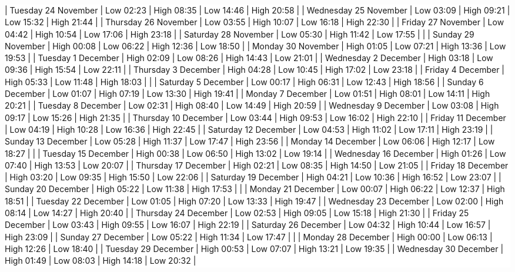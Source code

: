 | Tuesday 24 November | Low 02:23 | High 08:35 | Low 14:46 | High 20:58 | 
| Wednesday 25 November | Low 03:09 | High 09:21 | Low 15:32 | High 21:44 | 
| Thursday 26 November | Low 03:55 | High 10:07 | Low 16:18 | High 22:30 | 
| Friday 27 November | Low 04:42 | High 10:54 | Low 17:06 | High 23:18 | 
| Saturday 28 November | Low 05:30 | High 11:42 | Low 17:55 |  | 
| Sunday 29 November | High 00:08 | Low 06:22 | High 12:36 | Low 18:50 | 
| Monday 30 November | High 01:05 | Low 07:21 | High 13:36 | Low 19:53 | 
| Tuesday 1 December | High 02:09 | Low 08:26 | High 14:43 | Low 21:01 | 
| Wednesday 2 December | High 03:18 | Low 09:36 | High 15:54 | Low 22:11 | 
| Thursday 3 December | High 04:28 | Low 10:45 | High 17:02 | Low 23:18 | 
| Friday 4 December | High 05:33 | Low 11:48 | High 18:03 |  | 
| Saturday 5 December | Low 00:17 | High 06:31 | Low 12:43 | High 18:56 | 
| Sunday 6 December | Low 01:07 | High 07:19 | Low 13:30 | High 19:41 | 
| Monday 7 December | Low 01:51 | High 08:01 | Low 14:11 | High 20:21 | 
| Tuesday 8 December | Low 02:31 | High 08:40 | Low 14:49 | High 20:59 | 
| Wednesday 9 December | Low 03:08 | High 09:17 | Low 15:26 | High 21:35 | 
| Thursday 10 December | Low 03:44 | High 09:53 | Low 16:02 | High 22:10 | 
| Friday 11 December | Low 04:19 | High 10:28 | Low 16:36 | High 22:45 | 
| Saturday 12 December | Low 04:53 | High 11:02 | Low 17:11 | High 23:19 | 
| Sunday 13 December | Low 05:28 | High 11:37 | Low 17:47 | High 23:56 | 
| Monday 14 December | Low 06:06 | High 12:17 | Low 18:27 |  | 
| Tuesday 15 December | High 00:38 | Low 06:50 | High 13:02 | Low 19:14 | 
| Wednesday 16 December | High 01:26 | Low 07:40 | High 13:53 | Low 20:07 | 
| Thursday 17 December | High 02:21 | Low 08:35 | High 14:50 | Low 21:05 | 
| Friday 18 December | High 03:20 | Low 09:35 | High 15:50 | Low 22:06 | 
| Saturday 19 December | High 04:21 | Low 10:36 | High 16:52 | Low 23:07 | 
| Sunday 20 December | High 05:22 | Low 11:38 | High 17:53 |  | 
| Monday 21 December | Low 00:07 | High 06:22 | Low 12:37 | High 18:51 | 
| Tuesday 22 December | Low 01:05 | High 07:20 | Low 13:33 | High 19:47 | 
| Wednesday 23 December | Low 02:00 | High 08:14 | Low 14:27 | High 20:40 | 
| Thursday 24 December | Low 02:53 | High 09:05 | Low 15:18 | High 21:30 | 
| Friday 25 December | Low 03:43 | High 09:55 | Low 16:07 | High 22:19 | 
| Saturday 26 December | Low 04:32 | High 10:44 | Low 16:57 | High 23:09 | 
| Sunday 27 December | Low 05:22 | High 11:34 | Low 17:47 |  | 
| Monday 28 December | High 00:00 | Low 06:13 | High 12:26 | Low 18:40 | 
| Tuesday 29 December | High 00:53 | Low 07:07 | High 13:21 | Low 19:35 | 
| Wednesday 30 December | High 01:49 | Low 08:03 | High 14:18 | Low 20:32 | 